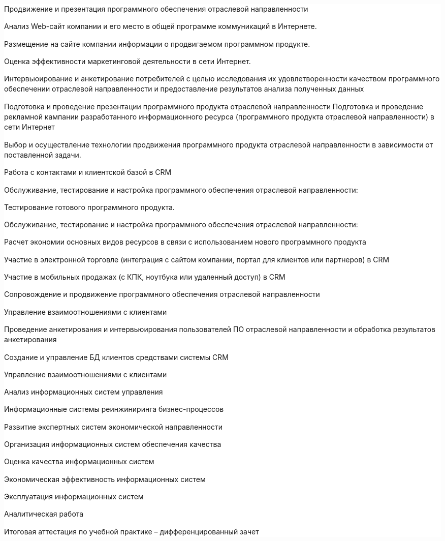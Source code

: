Продвижение и презентация программного обеспечения отраслевой направленности

Анализ Web-сайт компании и его место в общей программе коммуникаций в Интернете.

Размещение на сайте компании информации о продвигаемом программном продукте.

Оценка эффективности маркетинговой деятельности в сети Интернет.

Интервьюирование и анкетирование потребителей с целью исследования их удовлетворенности качеством программного обеспечении отраслевой направленности и предоставление результатов анализа полученных данных

Подготовка и проведение презентации программного продукта отраслевой направленности Подготовка и проведение рекламной кампании разработанного информационного ресурса (программного продукта отраслевой направленности) в сети Интернет

Выбор и осуществление технологии продвижения программного продукта отраслевой направленности в зависимости от поставленной задачи.

Работа с контактами и клиентской базой в CRM

Обслуживание, тестирование и настройка программного обеспечения отраслевой направленности:

Тестирование готового программного продукта.

Обслуживание, тестирование и настройка программного обеспечения отраслевой направленности:

Расчет экономии основных видов ресурсов в связи с использованием нового программного продукта

Участие в электронной торговле (интеграция с сайтом компании, портал для клиентов или партнеров) в CRM

Участие в мобильных продажах (с КПК, ноутбука или удаленный доступ) в CRM

Сопровождение и продвижение программного обеспечения отраслевой направленности

Управление взаимоотношениями с клиентами

Проведение анкетирования и интервьюирования пользователей ПО отраслевой направленности и обработка результатов анкетирования

Создание и управление БД клиентов средствами системы CRM

Управление взаимоотношениями с клиентами

Анализ информационных систем управления

Информационные системы реинжиниринга бизнес-процессов

Развитие экспертных систем экономической направленности

Организация информационных систем обеспечения качества

Оценка качества информационных систем

Экономическая эффективность информационных систем

Эксплуатация информационных систем

Аналитическая работа


Итоговая аттестация по учебной практике – дифференцированный зачет
